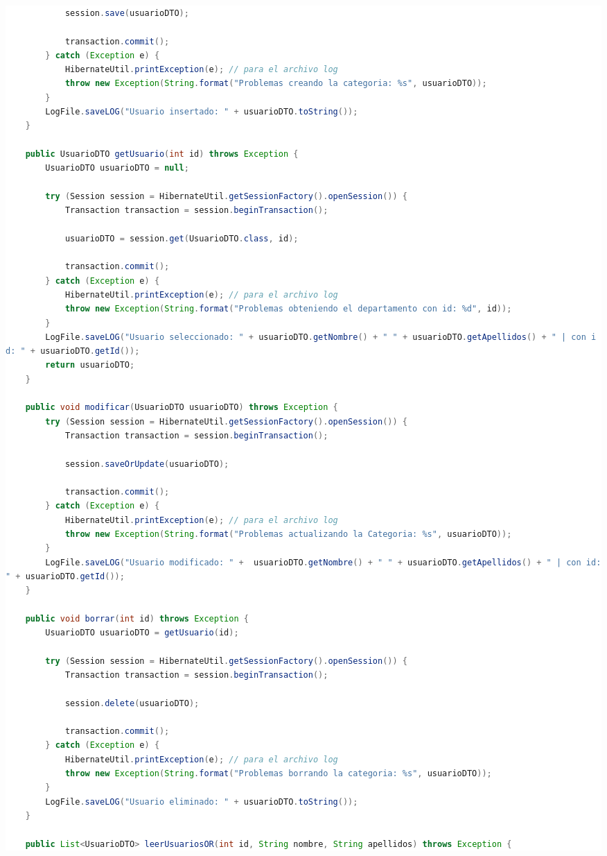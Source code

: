 ```java 
            session.save(usuarioDTO);

            transaction.commit();
        } catch (Exception e) {
            HibernateUtil.printException(e); // para el archivo log
            throw new Exception(String.format("Problemas creando la categoria: %s", usuarioDTO));
        }
        LogFile.saveLOG("Usuario insertado: " + usuarioDTO.toString());
    }

    public UsuarioDTO getUsuario(int id) throws Exception {
        UsuarioDTO usuarioDTO = null;

        try (Session session = HibernateUtil.getSessionFactory().openSession()) {
            Transaction transaction = session.beginTransaction();

            usuarioDTO = session.get(UsuarioDTO.class, id);

            transaction.commit();
        } catch (Exception e) {
            HibernateUtil.printException(e); // para el archivo log
            throw new Exception(String.format("Problemas obteniendo el departamento con id: %d", id));
        }
        LogFile.saveLOG("Usuario seleccionado: " + usuarioDTO.getNombre() + " " + usuarioDTO.getApellidos() + " | con id: " + usuarioDTO.getId());
        return usuarioDTO;
    }

    public void modificar(UsuarioDTO usuarioDTO) throws Exception {
        try (Session session = HibernateUtil.getSessionFactory().openSession()) {
            Transaction transaction = session.beginTransaction();

            session.saveOrUpdate(usuarioDTO);

            transaction.commit();
        } catch (Exception e) {
            HibernateUtil.printException(e); // para el archivo log
            throw new Exception(String.format("Problemas actualizando la Categoria: %s", usuarioDTO));
        }
        LogFile.saveLOG("Usuario modificado: " +  usuarioDTO.getNombre() + " " + usuarioDTO.getApellidos() + " | con id: " + usuarioDTO.getId());
    }

    public void borrar(int id) throws Exception {
        UsuarioDTO usuarioDTO = getUsuario(id);

        try (Session session = HibernateUtil.getSessionFactory().openSession()) {
            Transaction transaction = session.beginTransaction();

            session.delete(usuarioDTO);

            transaction.commit();
        } catch (Exception e) {
            HibernateUtil.printException(e); // para el archivo log
            throw new Exception(String.format("Problemas borrando la categoria: %s", usuarioDTO));
        }
        LogFile.saveLOG("Usuario eliminado: " + usuarioDTO.toString());
    }

    public List<UsuarioDTO> leerUsuariosOR(int id, String nombre, String apellidos) throws Exception {
```